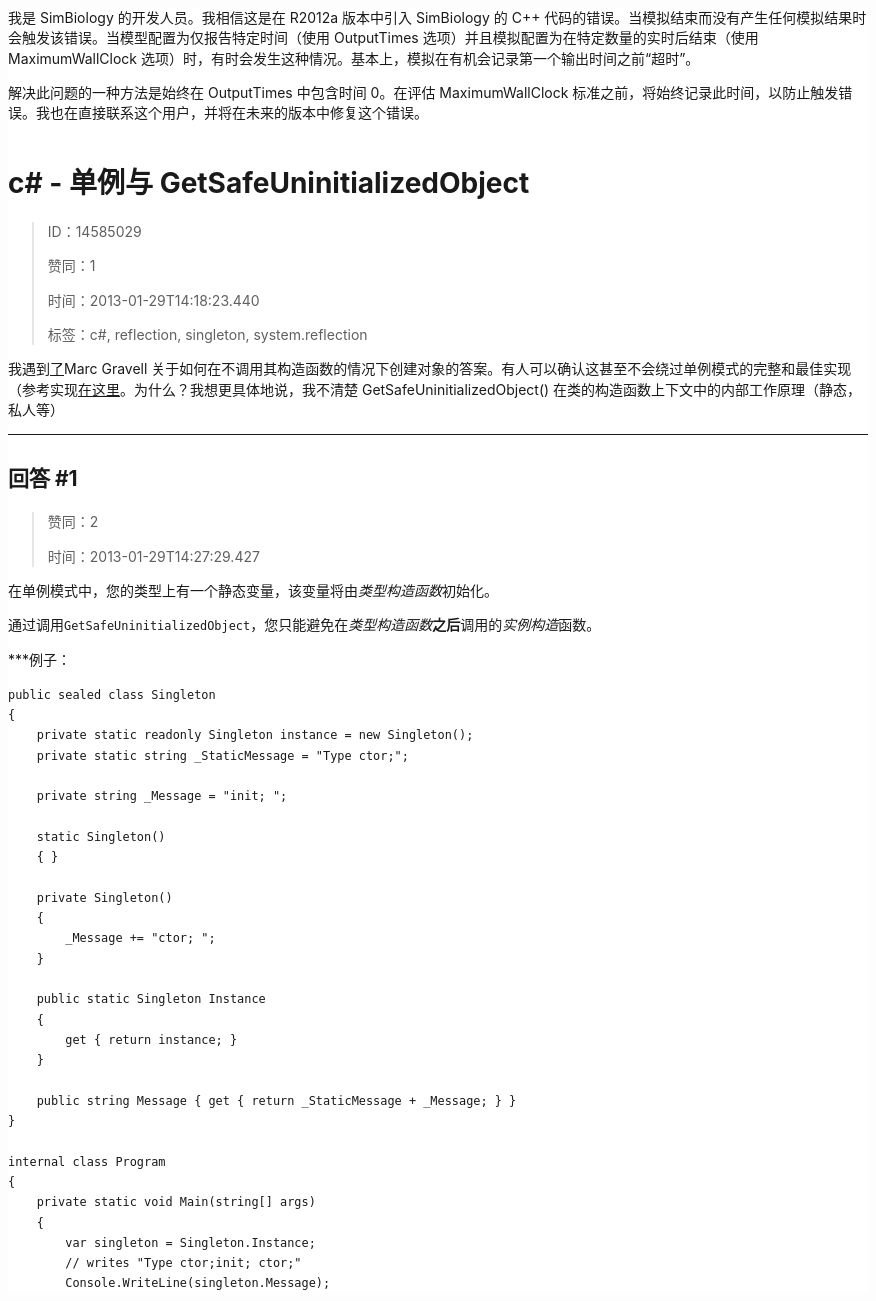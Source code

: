 我是 SimBiology 的开发人员。我相信这是在 R2012a 版本中引入 SimBiology 的 C++ 代码的错误。当模拟结束而没有产生任何模拟结果时会触发该错误。当模型配置为仅报告特定时间（使用 OutputTimes 选项）并且模拟配置为在特定数量的实时后结束（使用 MaximumWallClock 选项）时，有时会发生这种情况。基本上，模拟在有机会记录第一个输出时间之前“超时”。

解决此问题的一种方法是始终在 OutputTimes 中包含时间 0。在评估 MaximumWallClock 标准之前，将始终记录此时间，以防止触发错误。我也在直接联系这个用户，并将在未来的版本中修复这个错误。

# c# - 单例与 GetSafeUninitializedObject

> ID：14585029
> 
> 赞同：1
> 
> 时间：2013-01-29T14:18:23.440
> 
> 标签：c#, reflection, singleton, system.reflection

我遇到[了](https://stackoverflow.com/questions/995408/what-is-the-net-object-life-cycle)Marc Gravell 关于如何在不调用其构造函数的情况下创建对象的答案。有人可以确认这甚至不会绕过单例模式的完整和最佳实现（参考实现[在这里](http://csharpindepth.com/Articles/General/Singleton.aspx)。为什么？我想更具体地说，我不清楚 GetSafeUninitializedObject() 在类的构造函数上下文中的内部工作原理（静态，私人等）

* * *

## 回答 #1

> 赞同：2
> 
> 时间：2013-01-29T14:27:29.427

在单例模式中，您的类型上有一个静态变量，该变量将由*类型构造函数*初始化。

通过调用`GetSafeUninitializedObject`，您只能避免在*类型构造函数***之后**调用的*实例构造*函数。

 ***例子：

```
public sealed class Singleton
{
    private static readonly Singleton instance = new Singleton();
    private static string _StaticMessage = "Type ctor;";

    private string _Message = "init; ";

    static Singleton()
    { }

    private Singleton()
    {
        _Message += "ctor; ";
    }

    public static Singleton Instance
    {
        get { return instance; }
    }

    public string Message { get { return _StaticMessage + _Message; } }
}

internal class Program
{
    private static void Main(string[] args)
    {
        var singleton = Singleton.Instance;
        // writes "Type ctor;init; ctor;"
        Console.WriteLine(singleton.Message);

```